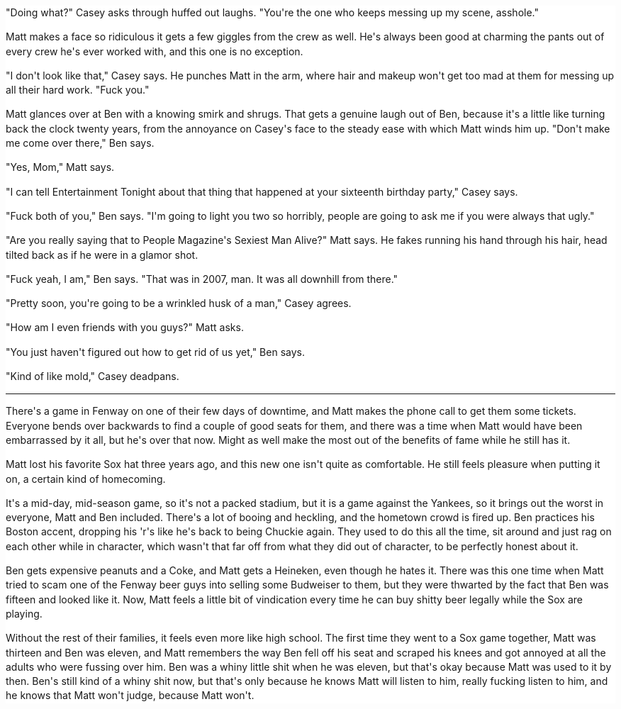 "Doing what?" Casey asks through huffed out laughs. "You're the one who keeps messing up my scene, asshole."

Matt makes a face so ridiculous it gets a few giggles from the crew as well. He's always been good at charming the pants out of every crew he's ever worked with, and this one is no exception.

"I don't look like that," Casey says. He punches Matt in the arm, where hair and makeup won't get too mad at them for messing up all their hard work. "Fuck you."

Matt glances over at Ben with a knowing smirk and shrugs. That gets a genuine laugh out of Ben, because it's a little like turning back the clock twenty years, from the annoyance on Casey's face to the steady ease with which Matt winds him up. "Don't make me come over there," Ben says.

"Yes, Mom," Matt says.

"I can tell Entertainment Tonight about that thing that happened at your sixteenth birthday party," Casey says.

"Fuck both of you," Ben says. "I'm going to light you two so horribly, people are going to ask me if you were always that ugly."

"Are you really saying that to People Magazine's Sexiest Man Alive?" Matt says. He fakes running his hand through his hair, head tilted back as if he were in a glamor shot.

"Fuck yeah, I am," Ben says. "That was in 2007, man. It was all downhill from there."

"Pretty soon, you're going to be a wrinkled husk of a man," Casey agrees.

"How am I even friends with you guys?" Matt asks.

"You just haven't figured out how to get rid of us yet," Ben says.

"Kind of like mold," Casey deadpans. 

---

There's a game in Fenway on one of their few days of downtime, and Matt makes the phone call to get them some tickets. Everyone bends over backwards to find a couple of good seats for them, and there was a time when Matt would have been embarrassed by it all, but he's over that now. Might as well make the most out of the benefits of fame while he still has it.

Matt lost his favorite Sox hat three years ago, and this new one isn't quite as comfortable. He still feels pleasure when putting it on, a certain kind of homecoming.

It's a mid-day, mid-season game, so it's not a packed stadium, but it is a game against the Yankees, so it brings out the worst in everyone, Matt and Ben included. There's a lot of booing and heckling, and the hometown crowd is fired up. Ben practices his Boston accent, dropping his 'r's like he's back to being Chuckie again. They used to do this all the time, sit around and just rag on each other while in character, which wasn't that far off from what they did out of character, to be perfectly honest about it.

Ben gets expensive peanuts and a Coke, and Matt gets a Heineken, even though he hates it. There was this one time when Matt tried to scam one of the Fenway beer guys into selling some Budweiser to them, but they were thwarted by the fact that Ben was fifteen and looked like it. Now, Matt feels a little bit of vindication every time he can buy shitty beer legally while the Sox are playing.

Without the rest of their families, it feels even more like high school. The first time they went to a Sox game together, Matt was thirteen and Ben was eleven, and Matt remembers the way Ben fell off his seat and scraped his knees and got annoyed at all the adults who were fussing over him. Ben was a whiny little shit when he was eleven, but that's okay because Matt was used to it by then. Ben's still kind of a whiny shit now, but that's only because he knows Matt will listen to him, really fucking listen to him, and he knows that Matt won't judge, because Matt won't.

